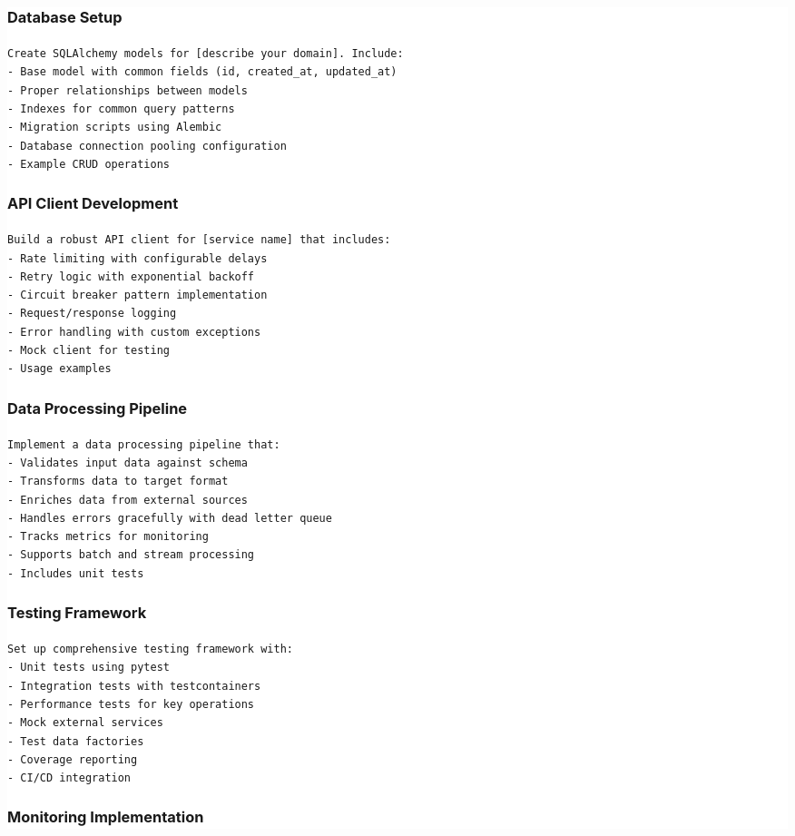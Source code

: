 ### Database Setup

```
Create SQLAlchemy models for [describe your domain]. Include:
- Base model with common fields (id, created_at, updated_at)
- Proper relationships between models
- Indexes for common query patterns
- Migration scripts using Alembic
- Database connection pooling configuration
- Example CRUD operations
```

### API Client Development

```
Build a robust API client for [service name] that includes:
- Rate limiting with configurable delays
- Retry logic with exponential backoff
- Circuit breaker pattern implementation
- Request/response logging
- Error handling with custom exceptions
- Mock client for testing
- Usage examples
```

### Data Processing Pipeline

```
Implement a data processing pipeline that:
- Validates input data against schema
- Transforms data to target format
- Enriches data from external sources
- Handles errors gracefully with dead letter queue
- Tracks metrics for monitoring
- Supports batch and stream processing
- Includes unit tests
```

### Testing Framework

```
Set up comprehensive testing framework with:
- Unit tests using pytest
- Integration tests with testcontainers
- Performance tests for key operations
- Mock external services
- Test data factories
- Coverage reporting
- CI/CD integration
```

### Monitoring Implementation

